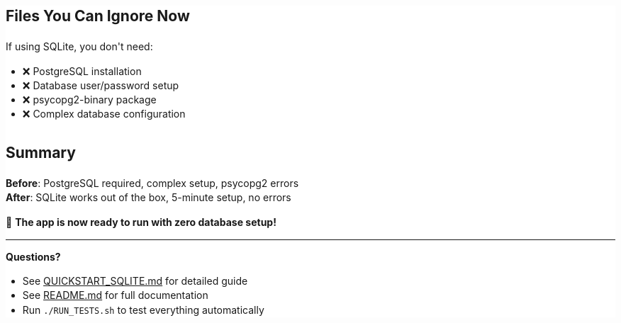 ## Files You Can Ignore Now

If using SQLite, you don't need:
- ❌ PostgreSQL installation
- ❌ Database user/password setup
- ❌ psycopg2-binary package
- ❌ Complex database configuration

## Summary

**Before**: PostgreSQL required, complex setup, psycopg2 errors  
**After**: SQLite works out of the box, 5-minute setup, no errors

🎉 **The app is now ready to run with zero database setup!**

---

**Questions?**
- See [QUICKSTART_SQLITE.md](QUICKSTART_SQLITE.md) for detailed guide
- See [README.md](README.md) for full documentation
- Run `./RUN_TESTS.sh` to test everything automatically
